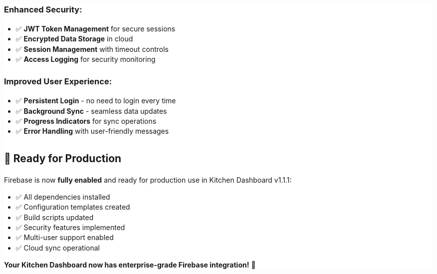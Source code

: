 ### Enhanced Security:
- ✅ **JWT Token Management** for secure sessions
- ✅ **Encrypted Data Storage** in cloud
- ✅ **Session Management** with timeout controls
- ✅ **Access Logging** for security monitoring

### Improved User Experience:
- ✅ **Persistent Login** - no need to login every time
- ✅ **Background Sync** - seamless data updates
- ✅ **Progress Indicators** for sync operations
- ✅ **Error Handling** with user-friendly messages

## 🚀 Ready for Production

Firebase is now **fully enabled** and ready for production use in Kitchen Dashboard v1.1.1:

- ✅ All dependencies installed
- ✅ Configuration templates created
- ✅ Build scripts updated
- ✅ Security features implemented
- ✅ Multi-user support enabled
- ✅ Cloud sync operational

**Your Kitchen Dashboard now has enterprise-grade Firebase integration!** 🎉
